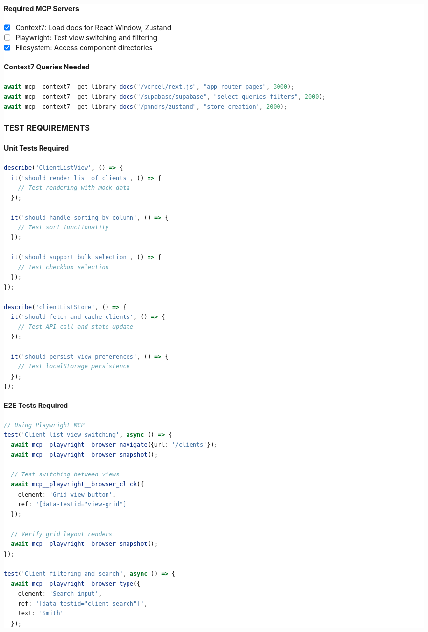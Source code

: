 #### Required MCP Servers
- [x] Context7: Load docs for React Window, Zustand
- [ ] Playwright: Test view switching and filtering
- [x] Filesystem: Access component directories

#### Context7 Queries Needed
```typescript
await mcp__context7__get-library-docs("/vercel/next.js", "app router pages", 3000);
await mcp__context7__get-library-docs("/supabase/supabase", "select queries filters", 2000);
await mcp__context7__get-library-docs("/pmndrs/zustand", "store creation", 2000);
```

### TEST REQUIREMENTS

#### Unit Tests Required
```typescript
describe('ClientListView', () => {
  it('should render list of clients', () => {
    // Test rendering with mock data
  });
  
  it('should handle sorting by column', () => {
    // Test sort functionality
  });
  
  it('should support bulk selection', () => {
    // Test checkbox selection
  });
});

describe('clientListStore', () => {
  it('should fetch and cache clients', () => {
    // Test API call and state update
  });
  
  it('should persist view preferences', () => {
    // Test localStorage persistence
  });
});
```

#### E2E Tests Required
```typescript
// Using Playwright MCP
test('Client list view switching', async () => {
  await mcp__playwright__browser_navigate({url: '/clients'});
  await mcp__playwright__browser_snapshot();
  
  // Test switching between views
  await mcp__playwright__browser_click({
    element: 'Grid view button',
    ref: '[data-testid="view-grid"]'
  });
  
  // Verify grid layout renders
  await mcp__playwright__browser_snapshot();
});

test('Client filtering and search', async () => {
  await mcp__playwright__browser_type({
    element: 'Search input',
    ref: '[data-testid="client-search"]',
    text: 'Smith'
  });
```